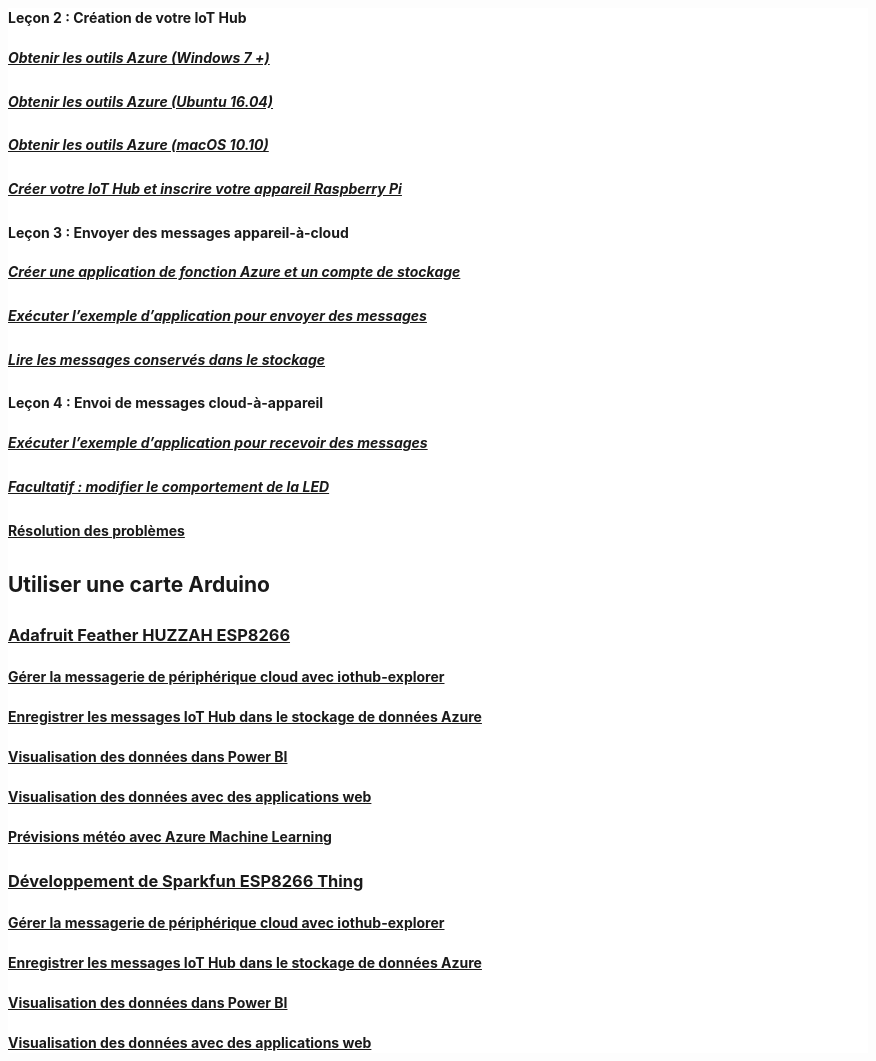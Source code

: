 #### Leçon 2 : Création de votre IoT Hub
##### [Obtenir les outils Azure (Windows 7 +)](iot-hub-intel-edison-kit-c-lesson2-get-azure-tools-win32.md)
##### [Obtenir les outils Azure (Ubuntu 16.04)](iot-hub-intel-edison-kit-c-lesson2-get-azure-tools-ubuntu.md)
##### [Obtenir les outils Azure (macOS 10.10)](iot-hub-intel-edison-kit-c-lesson2-get-azure-tools-mac.md)
##### [Créer votre IoT Hub et inscrire votre appareil Raspberry Pi](iot-hub-intel-edison-kit-c-lesson2-prepare-azure-iot-hub.md)
#### Leçon 3 : Envoyer des messages appareil-à-cloud
##### [Créer une application de fonction Azure et un compte de stockage](iot-hub-intel-edison-kit-c-lesson3-deploy-resource-manager-template.md)
##### [Exécuter l’exemple d’application pour envoyer des messages](iot-hub-intel-edison-kit-c-lesson3-run-azure-blink.md)
##### [Lire les messages conservés dans le stockage](iot-hub-intel-edison-kit-c-lesson3-read-table-storage.md)
#### Leçon 4 : Envoi de messages cloud-à-appareil
##### [Exécuter l’exemple d’application pour recevoir des messages](iot-hub-intel-edison-kit-c-lesson4-send-cloud-to-device-messages.md)
##### [Facultatif : modifier le comportement de la LED](iot-hub-intel-edison-kit-c-lesson4-change-led-behavior.md)
#### [Résolution des problèmes](iot-hub-intel-edison-kit-c-troubleshooting.md)

## Utiliser une carte Arduino

### [Adafruit Feather HUZZAH ESP8266](iot-hub-arduino-huzzah-esp8266-get-started.md)
#### [Gérer la messagerie de périphérique cloud avec iothub-explorer](iot-hub-explorer-cloud-device-messaging.md)
#### [Enregistrer les messages IoT Hub dans le stockage de données Azure](iot-hub-store-data-in-azure-table-storage.md)
#### [Visualisation des données dans Power BI](iot-hub-live-data-visualization-in-power-bi.md)
#### [Visualisation des données avec des applications web](iot-hub-live-data-visualization-in-web-apps.md)
#### [Prévisions météo avec Azure Machine Learning](iot-hub-weather-forecast-machine-learning.md)

### [Développement de Sparkfun ESP8266 Thing](iot-hub-sparkfun-esp8266-thing-dev-get-started.md)
#### [Gérer la messagerie de périphérique cloud avec iothub-explorer](iot-hub-explorer-cloud-device-messaging.md)
#### [Enregistrer les messages IoT Hub dans le stockage de données Azure](iot-hub-store-data-in-azure-table-storage.md)
#### [Visualisation des données dans Power BI](iot-hub-live-data-visualization-in-power-bi.md)
#### [Visualisation des données avec des applications web](iot-hub-live-data-visualization-in-web-apps.md)
